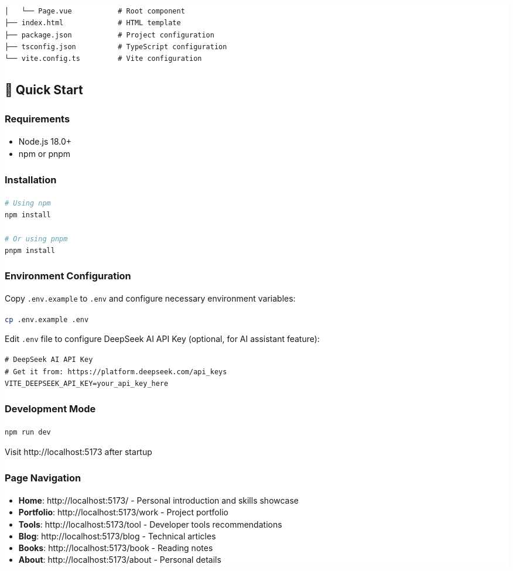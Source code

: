 ```
│   └── Page.vue           # Root component
├── index.html             # HTML template
├── package.json           # Project configuration
├── tsconfig.json          # TypeScript configuration
└── vite.config.ts         # Vite configuration
```

## 🚀 Quick Start

### Requirements

- Node.js 18.0+
- npm or pnpm

### Installation

```bash
# Using npm
npm install

# Or using pnpm
pnpm install
```

### Environment Configuration

Copy `.env.example` to `.env` and configure necessary environment variables:

```bash
cp .env.example .env
```

Edit `.env` file to configure DeepSeek AI API Key (optional, for AI assistant feature):

```env
# DeepSeek AI API Key
# Get it from: https://platform.deepseek.com/api_keys
VITE_DEEPSEEK_API_KEY=your_api_key_here
```

### Development Mode

```bash
npm run dev
```

Visit http://localhost:5173 after startup

### Page Navigation

- **Home**: http://localhost:5173/ - Personal introduction and skills showcase
- **Portfolio**: http://localhost:5173/work - Project portfolio
- **Tools**: http://localhost:5173/tool - Developer tools recommendations
- **Blog**: http://localhost:5173/blog - Technical articles
- **Books**: http://localhost:5173/book - Reading notes
- **About**: http://localhost:5173/about - Personal details
